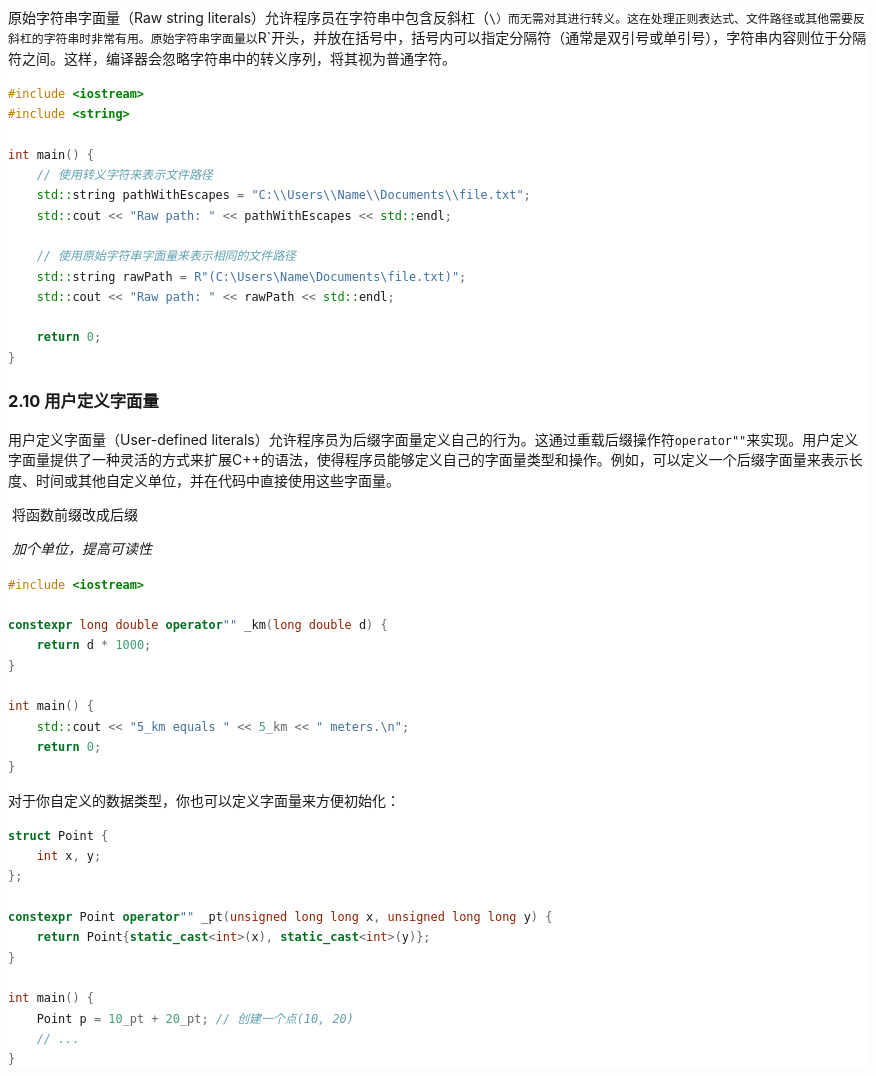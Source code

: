 原始字符串字面量（Raw string literals）允许程序员在字符串中包含反斜杠（`\）而无需对其进行转义。这在处理正则表达式、文件路径或其他需要反斜杠的字符串时非常有用。原始字符串字面量以`R`开头，并放在括号中，括号内可以指定分隔符（通常是双引号或单引号），字符串内容则位于分隔符之间。这样，编译器会忽略字符串中的转义序列，将其视为普通字符。

```cpp
#include <iostream>  
#include <string>  
  
int main() {  
    // 使用转义字符来表示文件路径  
    std::string pathWithEscapes = "C:\\Users\\Name\\Documents\\file.txt";  
    std::cout << "Raw path: " << pathWithEscapes << std::endl;  
  
    // 使用原始字符串字面量来表示相同的文件路径  
    std::string rawPath = R"(C:\Users\Name\Documents\file.txt)";  
    std::cout << "Raw path: " << rawPath << std::endl;  
  
    return 0;  
}
```

### 2.10 用户定义字面量

用户定义字面量（User-defined literals）允许程序员为后缀字面量定义自己的行为。这通过重载后缀操作符`operator""`来实现。用户定义字面量提供了一种灵活的方式来扩展C++的语法，使得程序员能够定义自己的字面量类型和操作。例如，可以定义一个后缀字面量来表示长度、时间或其他自定义单位，并在代码中直接使用这些字面量。

​	将函数前缀改成后缀

​	*加个单位，提高可读性*

```cpp
#include <iostream>  
  
constexpr long double operator"" _km(long double d) {  
    return d * 1000;  
}  
  
int main() {  
    std::cout << "5_km equals " << 5_km << " meters.\n";  
    return 0;  
}
```

对于你自定义的数据类型，你也可以定义字面量来方便初始化：

```cpp
struct Point {  
    int x, y;  
};  
  
constexpr Point operator"" _pt(unsigned long long x, unsigned long long y) {  
    return Point{static_cast<int>(x), static_cast<int>(y)};  
}  
  
int main() {  
    Point p = 10_pt + 20_pt; // 创建一个点(10, 20)  
    // ...  
}
```
